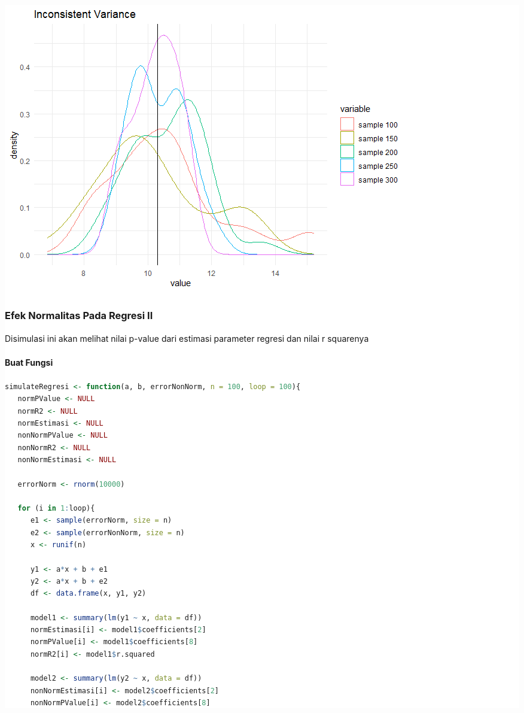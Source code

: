 ``` r
```

![](pembahasan_2017_2018_files/figure-markdown_github/unnamed-chunk-15-1.png)

### Efek Normalitas Pada Regresi II


Disimulasi ini akan melihat nilai p-value dari estimasi parameter
regresi dan nilai r squarenya

#### Buat Fungsi

``` r
simulateRegresi <- function(a, b, errorNonNorm, n = 100, loop = 100){
   normPValue <- NULL
   normR2 <- NULL
   normEstimasi <- NULL
   nonNormPValue <- NULL
   nonNormR2 <- NULL
   nonNormEstimasi <- NULL
   
   errorNorm <- rnorm(10000)
   
   for (i in 1:loop){
      e1 <- sample(errorNorm, size = n)
      e2 <- sample(errorNonNorm, size = n)
      x <- runif(n)
   
      y1 <- a*x + b + e1
      y2 <- a*x + b + e2
      df <- data.frame(x, y1, y2)
   
      model1 <- summary(lm(y1 ~ x, data = df))
      normEstimasi[i] <- model1$coefficients[2]
      normPValue[i] <- model1$coefficients[8]
      normR2[i] <- model1$r.squared
      
      model2 <- summary(lm(y2 ~ x, data = df))   
      nonNormEstimasi[i] <- model2$coefficients[2]
      nonNormPValue[i] <- model2$coefficients[8]
```